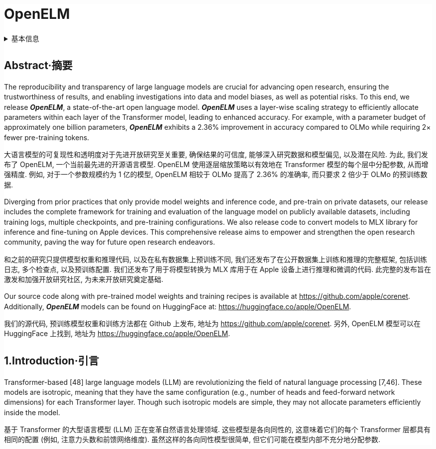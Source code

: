 # OpenELM

<details><summary>基本信息</summary></details>

## Abstract·摘要

The reproducibility and transparency of large language models are crucial for advancing open research, ensuring the trustworthiness of results, and enabling investigations into data and model biases, as well as potential risks.
To this end, we release ***OpenELM***, a state-of-the-art open language model.
***OpenELM*** uses a layer-wise scaling strategy to efficiently allocate parameters within each layer of the Transformer model, leading to enhanced accuracy.
For example, with a parameter budget of approximately one billion parameters, ***OpenELM*** exhibits a 2.36% improvement in accuracy compared to OLMo while requiring 2× fewer pre-training tokens.

大语言模型的可复现性和透明度对于先进开放研究至关重要, 确保结果的可信度, 能够深入研究数据和模型偏见, 以及潜在风险.
为此, 我们发布了 OpenELM, 一个当前最先进的开源语言模型.
OpenELM 使用逐层缩放策略以有效地在 Transformer 模型的每个层中分配参数, 从而增强精度.
例如, 对于一个参数规模约为 1 亿的模型, OpenELM 相较于 OLMo 提高了 2.36% 的准确率, 而只要求 2 倍少于 OLMo 的预训练数据.

Diverging from prior practices that only provide model weights and inference code, and pre-train on private datasets, our release includes the complete framework for training and evaluation of the language model on publicly available datasets, including training logs, multiple checkpoints, and pre-training configurations.
We also release code to convert models to MLX library for inference and fine-tuning on Apple devices.
This comprehensive release aims to empower and strengthen the open research community, paving the way for future open research endeavors.

和之前的研究只提供模型权重和推理代码, 以及在私有数据集上预训练不同, 我们还发布了在公开数据集上训练和推理的完整框架, 包括训练日志, 多个检查点, 以及预训练配置.
我们还发布了用于将模型转换为 MLX 库用于在 Apple 设备上进行推理和微调的代码.
此完整的发布旨在激发和加强开放研究社区, 为未来开放研究奠定基础.

Our source code along with pre-trained model weights and training recipes is available at https://github.com/apple/corenet.
Additionally, ***OpenELM*** models can be found on HuggingFace at: https://huggingface.co/apple/OpenELM.

我们的源代码, 预训练模型权重和训练方法都在 Github 上发布, 地址为 https://github.com/apple/corenet.
另外, OpenELM 模型可以在 HuggingFace 上找到, 地址为 https://huggingface.co/apple/OpenELM.

## 1.Introduction·引言

Transformer-based [48] large language models (LLM) are revolutionizing the field of natural language processing [7,46].
These models are isotropic, meaning that they have the same configuration (e.g., number of heads and feed-forward network dimensions) for each Transformer layer.
Though such isotropic models are simple, they may not allocate parameters efficiently inside the model.

基于 Transformer 的大型语言模型 (LLM) 正在变革自然语言处理领域.
这些模型是各向同性的, 这意味着它们的每个 Transformer 层都具有相同的配置 (例如, 注意力头数和前馈网络维度).
虽然这样的各向同性模型很简单, 但它们可能在模型内部不充分地分配参数.
